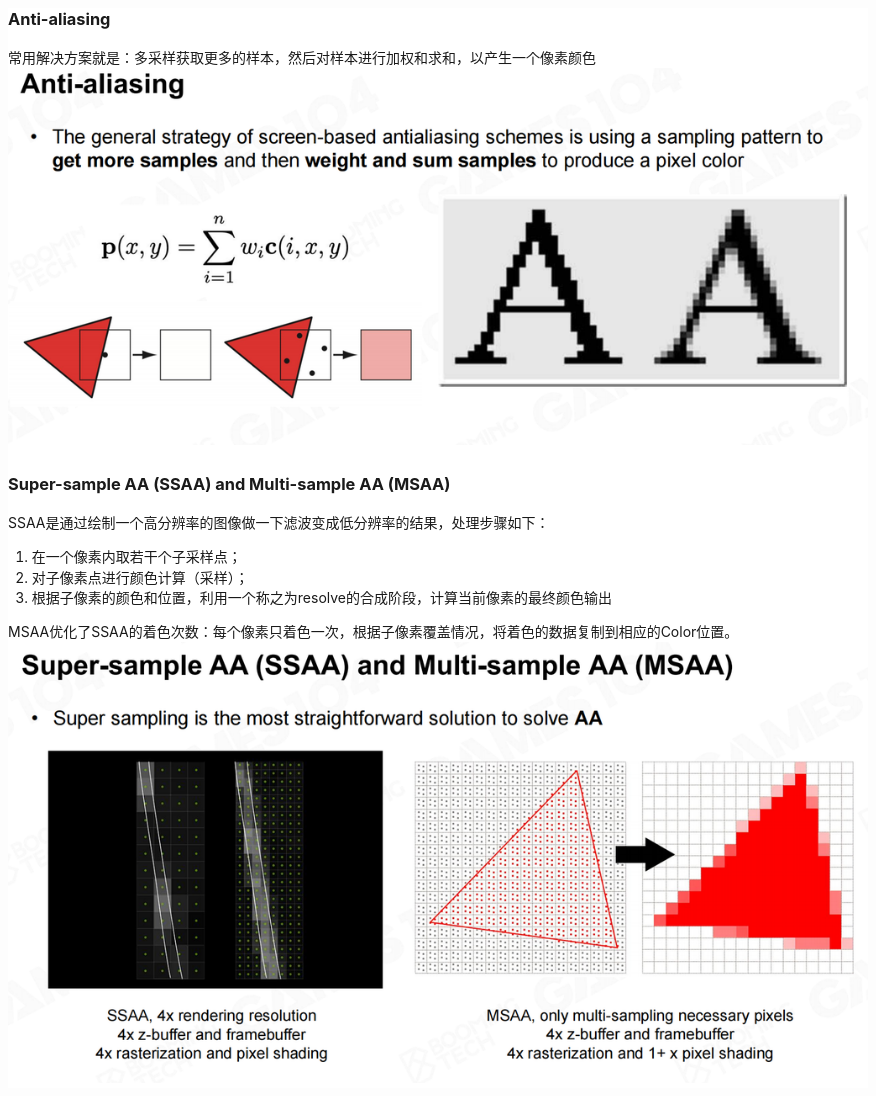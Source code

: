 ### Anti-aliasing
常用解决方案就是：多采样获取更多的样本，然后对样本进行加权和求和，以产生一个像素颜色
![Anti-aliasing](/images/article/Games104/07/Games104_07_12.png)

### Super-sample AA (SSAA) and Multi-sample AA (MSAA)
SSAA是通过绘制一个高分辨率的图像做一下滤波变成低分辨率的结果，处理步骤如下：
1. 在一个像素内取若干个子采样点；
2. 对子像素点进行颜色计算（采样）；
3. 根据子像素的颜色和位置，利用一个称之为resolve的合成阶段，计算当前像素的最终颜色输出

MSAA优化了SSAA的着色次数：每个像素只着色一次，根据子像素覆盖情况，将着色的数据复制到相应的Color位置。
![SSAA and MSAA](/images/article/Games104/07/Games104_07_13.png)
